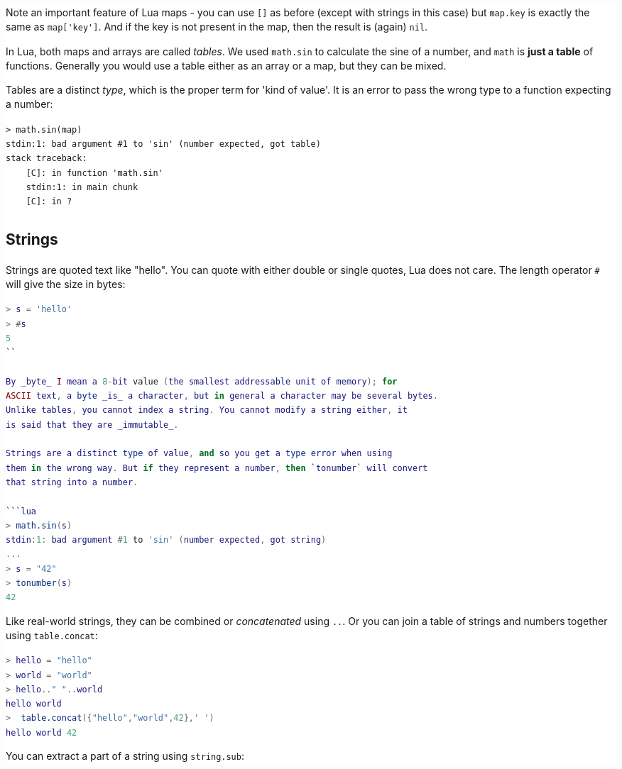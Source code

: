 Note an important feature of Lua maps - you can use `[]` as before (except with
strings in this case) but `map.key` is exactly the same as `map['key']`. And if
the key is not present in the map, then the result is (again) `nil`.

In Lua, both maps and arrays are called _tables_.  We used `math.sin` to calculate
the sine of a number, and `math` is **just a table** of functions. Generally
you would use a table either as an array or a map, but they can be mixed.

Tables are a distinct _type_, which is the proper term for 'kind of value'.
It is an error to pass the wrong type to a
function expecting a number:

```
> math.sin(map)
stdin:1: bad argument #1 to 'sin' (number expected, got table)
stack traceback:
	[C]: in function 'math.sin'
	stdin:1: in main chunk
	[C]: in ?
```

## Strings

Strings are quoted text like "hello".  You can quote with either double or single
quotes, Lua does not care. The length operator `#` will give the size in bytes:

```lua
> s = 'hello'
> #s
5
``

By _byte_ I mean a 8-bit value (the smallest addressable unit of memory); for
ASCII text, a byte _is_ a character, but in general a character may be several bytes.
Unlike tables, you cannot index a string. You cannot modify a string either, it
is said that they are _immutable_.

Strings are a distinct type of value, and so you get a type error when using
them in the wrong way. But if they represent a number, then `tonumber` will convert
that string into a number.

```lua
> math.sin(s)
stdin:1: bad argument #1 to 'sin' (number expected, got string)
...
> s = "42"
> tonumber(s)
42
```
Like real-world strings, they can be combined or _concatenated_ using `..`. Or
you can join a table of strings and numbers together using `table.concat`:

```lua
> hello = "hello"
> world = "world"
> hello.." "..world
hello world
>  table.concat({"hello","world",42},' ')
hello world 42
```
You can extract a part of a string using `string.sub`:
